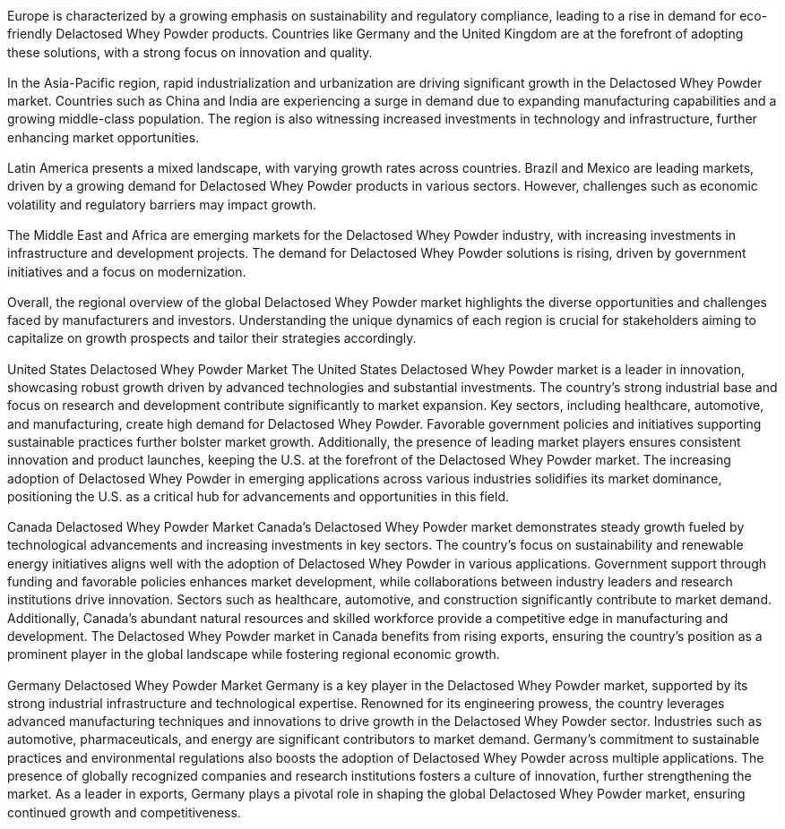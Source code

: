 Europe is characterized by a growing emphasis on sustainability and regulatory compliance, leading to a rise in demand for eco-friendly Delactosed Whey Powder products. Countries like Germany and the United Kingdom are at the forefront of adopting these solutions, with a strong focus on innovation and quality.

In the Asia-Pacific region, rapid industrialization and urbanization are driving significant growth in the Delactosed Whey Powder market. Countries such as China and India are experiencing a surge in demand due to expanding manufacturing capabilities and a growing middle-class population. The region is also witnessing increased investments in technology and infrastructure, further enhancing market opportunities.

Latin America presents a mixed landscape, with varying growth rates across countries. Brazil and Mexico are leading markets, driven by a growing demand for Delactosed Whey Powder products in various sectors. However, challenges such as economic volatility and regulatory barriers may impact growth.

The Middle East and Africa are emerging markets for the Delactosed Whey Powder industry, with increasing investments in infrastructure and development projects. The demand for Delactosed Whey Powder solutions is rising, driven by government initiatives and a focus on modernization.

Overall, the regional overview of the global Delactosed Whey Powder market highlights the diverse opportunities and challenges faced by manufacturers and investors. Understanding the unique dynamics of each region is crucial for stakeholders aiming to capitalize on growth prospects and tailor their strategies accordingly.

United States Delactosed Whey Powder Market
The United States Delactosed Whey Powder market is a leader in innovation, showcasing robust growth driven by advanced technologies and substantial investments. The country’s strong industrial base and focus on research and development contribute significantly to market expansion. Key sectors, including healthcare, automotive, and manufacturing, create high demand for Delactosed Whey Powder. Favorable government policies and initiatives supporting sustainable practices further bolster market growth. Additionally, the presence of leading market players ensures consistent innovation and product launches, keeping the U.S. at the forefront of the Delactosed Whey Powder market. The increasing adoption of Delactosed Whey Powder in emerging applications across various industries solidifies its market dominance, positioning the U.S. as a critical hub for advancements and opportunities in this field.

Canada Delactosed Whey Powder Market
Canada’s Delactosed Whey Powder market demonstrates steady growth fueled by technological advancements and increasing investments in key sectors. The country’s focus on sustainability and renewable energy initiatives aligns well with the adoption of Delactosed Whey Powder in various applications. Government support through funding and favorable policies enhances market development, while collaborations between industry leaders and research institutions drive innovation. Sectors such as healthcare, automotive, and construction significantly contribute to market demand. Additionally, Canada’s abundant natural resources and skilled workforce provide a competitive edge in manufacturing and development. The Delactosed Whey Powder market in Canada benefits from rising exports, ensuring the country’s position as a prominent player in the global landscape while fostering regional economic growth.

Germany Delactosed Whey Powder Market
Germany is a key player in the Delactosed Whey Powder market, supported by its strong industrial infrastructure and technological expertise. Renowned for its engineering prowess, the country leverages advanced manufacturing techniques and innovations to drive growth in the Delactosed Whey Powder sector. Industries such as automotive, pharmaceuticals, and energy are significant contributors to market demand. Germany’s commitment to sustainable practices and environmental regulations also boosts the adoption of Delactosed Whey Powder across multiple applications. The presence of globally recognized companies and research institutions fosters a culture of innovation, further strengthening the market. As a leader in exports, Germany plays a pivotal role in shaping the global Delactosed Whey Powder market, ensuring continued growth and competitiveness.
